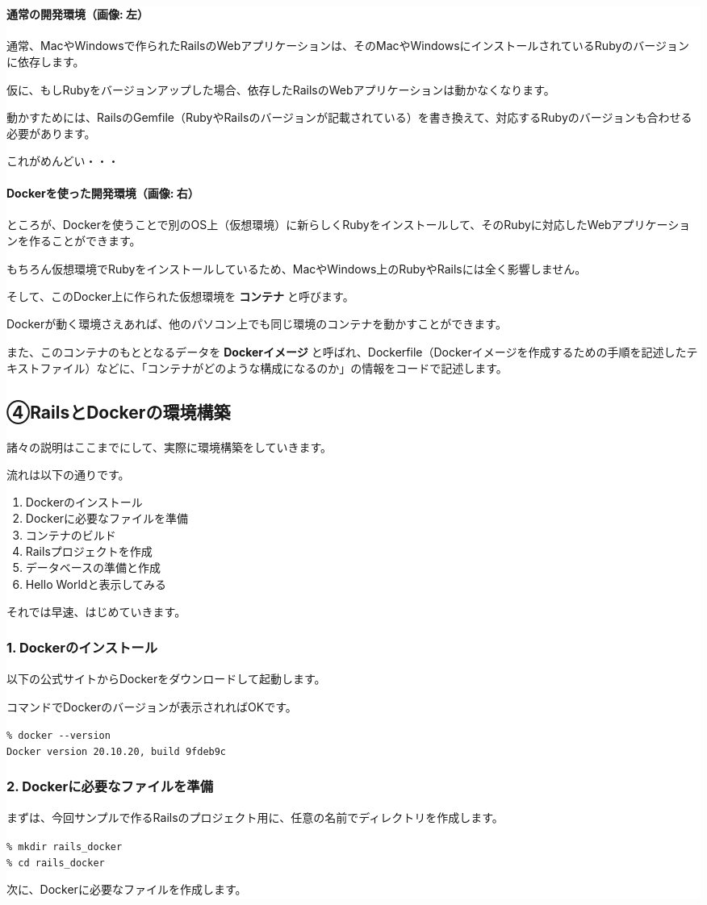 #### 通常の開発環境（画像: 左）

通常、MacやWindowsで作られたRailsのWebアプリケーションは、そのMacやWindowsにインストールされているRubyのバージョンに依存します。

仮に、もしRubyをバージョンアップした場合、依存したRailsのWebアプリケーションは動かなくなります。

動かすためには、RailsのGemfile（RubyやRailsのバージョンが記載されている）を書き換えて、対応するRubyのバージョンも合わせる必要があります。

これがめんどい・・・

#### Dockerを使った開発環境（画像: 右）

ところが、Dockerを使うことで別のOS上（仮想環境）に新らしくRubyをインストールして、そのRubyに対応したWebアプリケーションを作ることができます。

もちろん仮想環境でRubyをインストールしているため、MacやWindows上のRubyやRailsには全く影響しません。

そして、このDocker上に作られた仮想環境を **コンテナ** と呼びます。

Dockerが動く環境さえあれば、他のパソコン上でも同じ環境のコンテナを動かすことができます。

また、このコンテナのもととなるデータを **Dockerイメージ** と呼ばれ、Dockerfile（Dockerイメージを作成するための手順を記述したテキストファイル）などに、「コンテナがどのような構成になるのか」の情報をコードで記述します。

## ④RailsとDockerの環境構築

諸々の説明はここまでにして、実際に環境構築をしていきます。

流れは以下の通りです。

1. Dockerのインストール
2. Dockerに必要なファイルを準備
3. コンテナのビルド
4. Railsプロジェクトを作成
5. データベースの準備と作成
6. Hello Worldと表示してみる

それでは早速、はじめていきます。

### 1\. Dockerのインストール

以下の公式サイトからDockerをダウンロードして起動します。

コマンドでDockerのバージョンが表示されればOKです。

```terminal
% docker --version
Docker version 20.10.20, build 9fdeb9c
```

### 2\. Dockerに必要なファイルを準備

まずは、今回サンプルで作るRailsのプロジェクト用に、任意の名前でディレクトリを作成します。

```terminal
% mkdir rails_docker
% cd rails_docker
```

次に、Dockerに必要なファイルを作成します。

